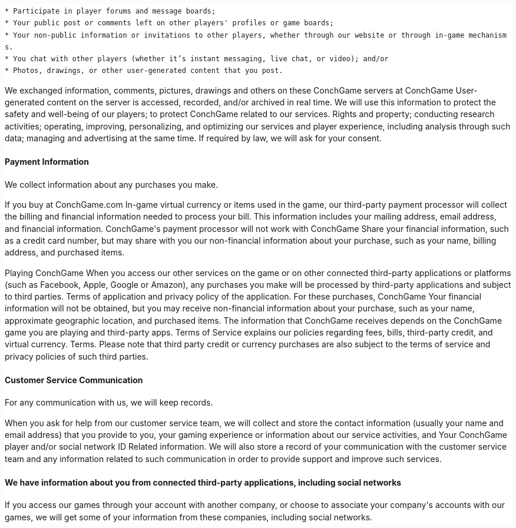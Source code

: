 	* Participate in player forums and message boards;
	* Your public post or comments left on other players' profiles or game boards;
	* Your non-public information or invitations to other players, whether through our website or through in-game mechanisms.
	* You chat with other players (whether it’s instant messaging, live chat, or video); and/or
	* Photos, drawings, or other user-generated content that you post.
    
We exchanged information, comments, pictures, drawings and others on these ConchGame servers at ConchGame         User-generated content on the server is accessed, recorded, and/or archived in real time. We will use this information to protect the safety and well-being of our players; to protect ConchGame related to our services.         Rights and property; conducting research activities; operating, improving, personalizing, and optimizing our services and player experience, including analysis through such data; managing and advertising at the same time. If required by law, we will ask for your consent.

#### Payment Information
We collect information about any purchases you make.

    
If you buy at ConchGame.com         In-game virtual currency or items used in the game, our third-party payment processor will collect the billing and financial information needed to process your bill. This information includes your mailing address, email address, and financial information. ConchGame's payment processor will not work with ConchGame         Share your financial information, such as a credit card number, but may share with you our non-financial information about your purchase, such as your name, billing address, and purchased items.

    
Playing ConchGame         When you access our other services on the game or on other connected third-party applications or platforms (such as Facebook, Apple, Google or Amazon), any purchases you make will be processed by third-party applications and subject to third parties. Terms of application and privacy policy of the application. For these purchases, ConchGame         Your financial information will not be obtained, but you may receive non-financial information about your purchase, such as your name, approximate geographic location, and purchased items. The information that ConchGame receives depends on the ConchGame game you are playing and third-party apps. Terms of Service explains our policies regarding fees, bills, third-party credit, and virtual currency. Terms. Please note that third party credit or currency purchases are also subject to the terms of service and privacy policies of such third parties.    

#### Customer Service Communication
For any communication with us, we will keep records.

    
When you ask for help from our customer service team, we will collect and store the contact information (usually your name and email address) that you provide to you, your gaming experience or information about our service activities, and Your ConchGame player and/or social network ID         Related information. We will also store a record of your communication with the customer service team and any information related to such communication in order to provide support and improve such services.

#### We have information about you from connected third-party applications, including social networks
If you access our games through your account with another company, or choose to associate your company's accounts with our games, we will get some of your information from these companies, including social networks.
